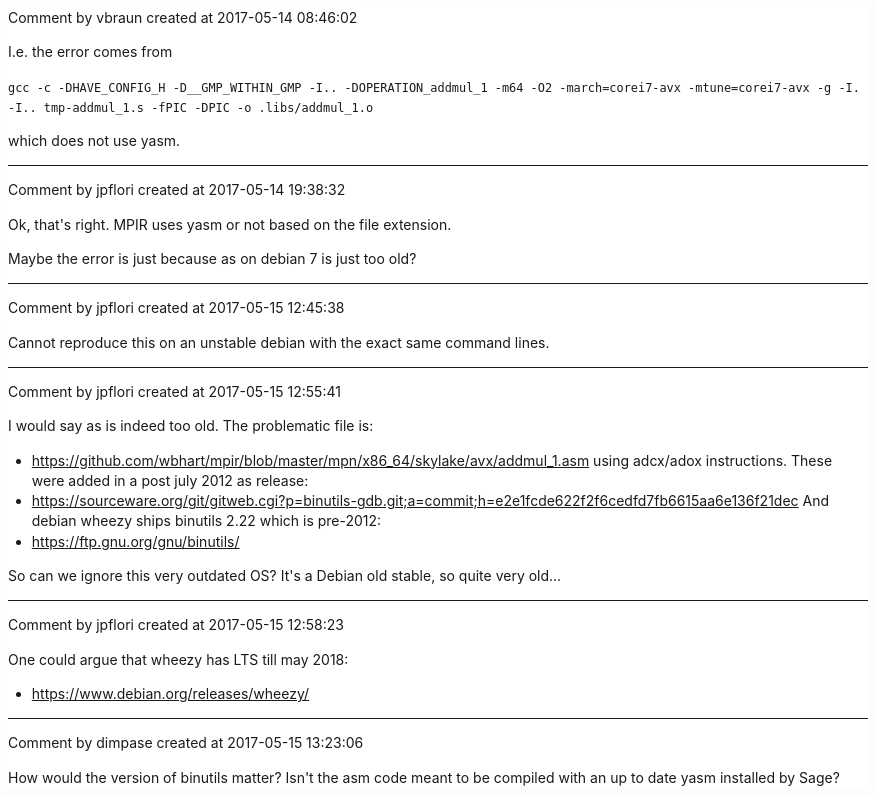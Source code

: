 Comment by vbraun created at 2017-05-14 08:46:02

I.e. the error comes from 

```
gcc -c -DHAVE_CONFIG_H -D__GMP_WITHIN_GMP -I.. -DOPERATION_addmul_1 -m64 -O2 -march=corei7-avx -mtune=corei7-avx -g -I. -I.. tmp-addmul_1.s -fPIC -DPIC -o .libs/addmul_1.o
```

which does not use yasm.


---

Comment by jpflori created at 2017-05-14 19:38:32

Ok, that's right.
MPIR uses yasm or not based on the file extension.

Maybe the error is just because as on debian 7 is just too old?


---

Comment by jpflori created at 2017-05-15 12:45:38

Cannot reproduce this on an unstable debian with the exact same command lines.


---

Comment by jpflori created at 2017-05-15 12:55:41

I would say as is indeed too old.
The problematic file is:
* https://github.com/wbhart/mpir/blob/master/mpn/x86_64/skylake/avx/addmul_1.asm
using adcx/adox instructions.
These were added in a post july 2012 as release:
* https://sourceware.org/git/gitweb.cgi?p=binutils-gdb.git;a=commit;h=e2e1fcde622f2f6cedfd7fb6615aa6e136f21dec
And debian wheezy ships binutils 2.22 which is pre-2012:
* https://ftp.gnu.org/gnu/binutils/

So can we ignore this very outdated OS?
It's a Debian old stable, so quite very old...


---

Comment by jpflori created at 2017-05-15 12:58:23

One could argue that wheezy has LTS till may 2018:
* https://www.debian.org/releases/wheezy/


---

Comment by dimpase created at 2017-05-15 13:23:06

How would the version of binutils matter? Isn't the asm code meant to be compiled with an up to date yasm installed by Sage?
